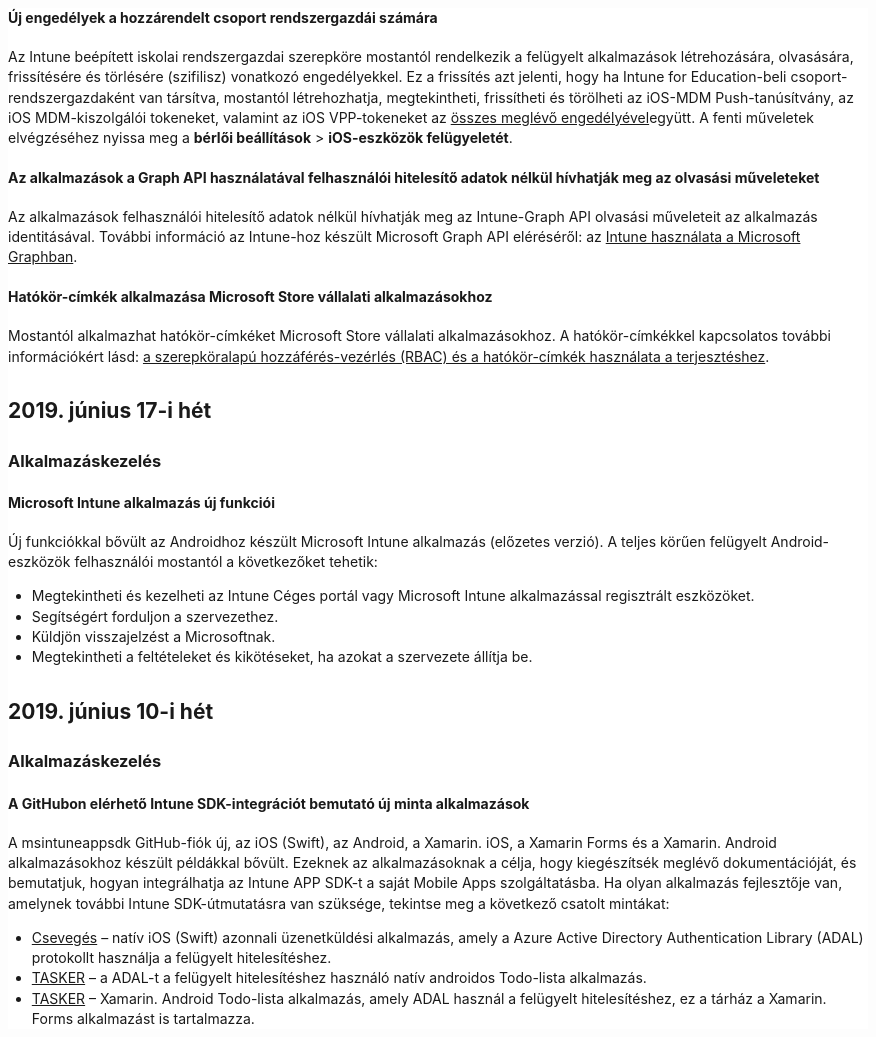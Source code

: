 #### <a name="new-permissions-for-assigned-group-admins------4504437-----"></a>Új engedélyek a hozzárendelt csoport rendszergazdái számára   
Az Intune beépített iskolai rendszergazdai szerepköre mostantól rendelkezik a felügyelt alkalmazások létrehozására, olvasására, frissítésére és törlésére (szifilisz) vonatkozó engedélyekkel. Ez a frissítés azt jelenti, hogy ha Intune for Education-beli csoport-rendszergazdaként van társítva, mostantól létrehozhatja, megtekintheti, frissítheti és törölheti az iOS-MDM Push-tanúsítvány, az iOS MDM-kiszolgálói tokeneket, valamint az iOS VPP-tokeneket az [összes meglévő engedélyével](https://docs.microsoft.com/intune-education/group-admin-delegate#group-admin-permissions)együtt. A fenti műveletek elvégzéséhez nyissa meg a **bérlői beállítások** > **iOS-eszközök felügyeletét**.  

#### <a name="applications-can-use-the-graph-api-to-call-read-operations-without-user-credentials----4655885---"></a>Az alkalmazások a Graph API használatával felhasználói hitelesítő adatok nélkül hívhatják meg az olvasási műveleteket 
Az alkalmazások felhasználói hitelesítő adatok nélkül hívhatják meg az Intune-Graph API olvasási műveleteit az alkalmazás identitásával. További információ az Intune-hoz készült Microsoft Graph API eléréséről: az [Intune használata a Microsoft Graphban](https://docs.microsoft.com/graph/api/resources/intune-graph-overview?view=graph-rest-1.0).

#### <a name="apply-scope-tags-to-microsoft-store-for-business-apps----4392555---"></a>Hatókör-címkék alkalmazása Microsoft Store vállalati alkalmazásokhoz 
Mostantól alkalmazhat hatókör-címkéket Microsoft Store vállalati alkalmazásokhoz. A hatókör-címkékkel kapcsolatos további információkért lásd: [a szerepköralapú hozzáférés-vezérlés (RBAC) és a hatókör-címkék használata a terjesztéshez](scope-tags.md).

## <a name="week-of-june-17-2019"></a>2019. június 17-i hét 

### <a name="app-management"></a>Alkalmazáskezelés

#### <a name="new-features-in-microsoft-intune-app"></a>Microsoft Intune alkalmazás új funkciói
Új funkciókkal bővült az Androidhoz készült Microsoft Intune alkalmazás (előzetes verzió). A teljes körűen felügyelt Android-eszközök felhasználói mostantól a következőket tehetik:  

* Megtekintheti és kezelheti az Intune Céges portál vagy Microsoft Intune alkalmazással regisztrált eszközöket.    
* Segítségért forduljon a szervezethez.    
* Küldjön visszajelzést a Microsoftnak.    
* Megtekintheti a feltételeket és kikötéseket, ha azokat a szervezete állítja be.    

## <a name="week-of-june-10-2019"></a>2019. június 10-i hét 

### <a name="app-management"></a>Alkalmazáskezelés

#### <a name="new-sample-apps-showing-intune-sdk-integration-available-on-github----2653471---"></a>A GitHubon elérhető Intune SDK-integrációt bemutató új minta alkalmazások 
A msintuneappsdk GitHub-fiók új, az iOS (Swift), az Android, a Xamarin. iOS, a Xamarin Forms és a Xamarin. Android alkalmazásokhoz készült példákkal bővült. Ezeknek az alkalmazásoknak a célja, hogy kiegészítsék meglévő dokumentációját, és bemutatjuk, hogyan integrálhatja az Intune APP SDK-t a saját Mobile Apps szolgáltatásba. Ha olyan alkalmazás fejlesztője van, amelynek további Intune SDK-útmutatásra van szüksége, tekintse meg a következő csatolt mintákat:
- [Csevegés](https://github.com/msintuneappsdk/Chatr-Sample-Intune-iOS-App) – natív iOS (Swift) azonnali üzenetküldési alkalmazás, amely a Azure Active Directory Authentication Library (ADAL) protokollt használja a felügyelt hitelesítéshez.
- [TASKER](https://github.com/msintuneappsdk/Taskr-Sample-Intune-Android-App) – a ADAL-t a felügyelt hitelesítéshez használó natív androidos Todo-lista alkalmazás.
- [TASKER](https://github.com/msintuneappsdk/Taskr-Sample-Intune-Xamarin-Android-Apps) – Xamarin. Android Todo-lista alkalmazás, amely ADAL használ a felügyelt hitelesítéshez, ez a tárház a Xamarin. Forms alkalmazást is tartalmazza.